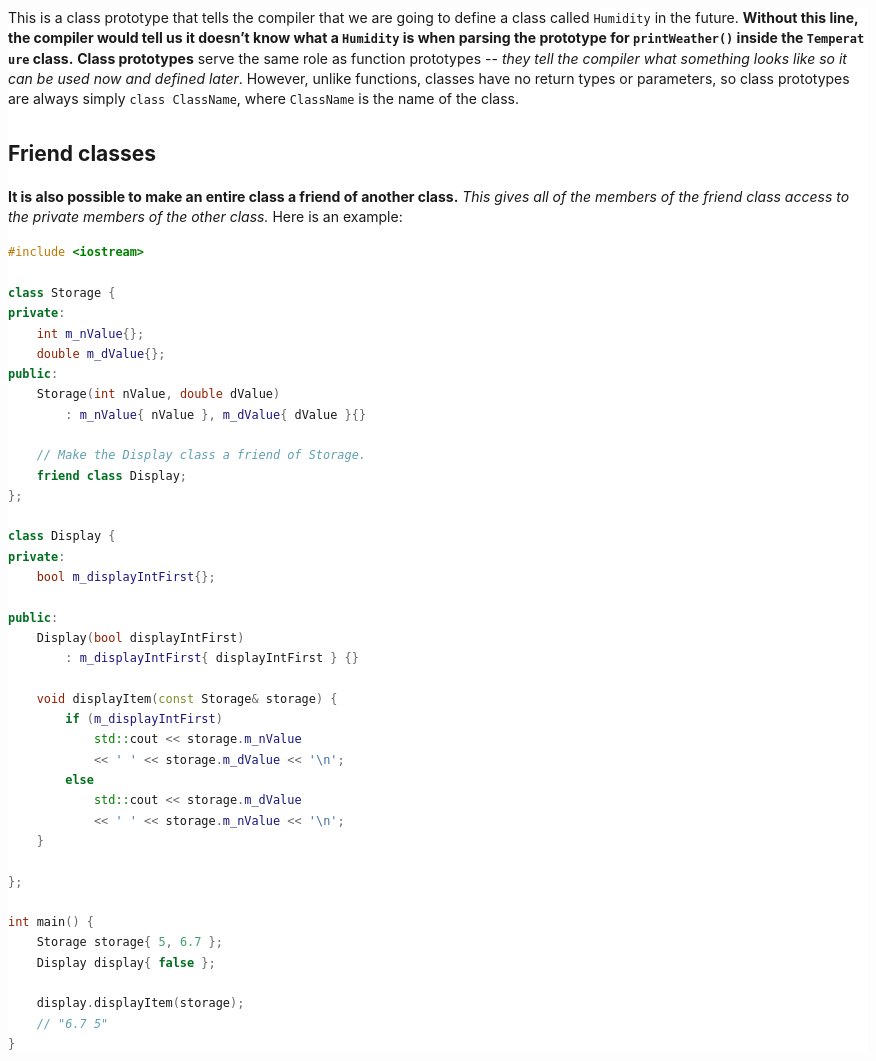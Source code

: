 This is a class prototype that tells the compiler that we are going to define a class called `Humidity` in the future. **Without this line, the compiler would tell us it doesn’t know what a `Humidity` is when parsing the prototype for `printWeather()` inside the `Temperature` class.** **Class prototypes** serve the same role as function prototypes -- *they tell the compiler what something looks like so it can be used now and defined later*. However, unlike functions, classes have no return types or parameters, so class prototypes are always simply `class ClassName`, where `ClassName` is the name of the class.


## Friend classes

**It is also possible to make an entire class a friend of another class.** *This gives all of the members of the friend class access to the private members of the other class.* Here is an example:

```c++
#include <iostream>

class Storage {
private:
    int m_nValue{};
    double m_dValue{};
public:
    Storage(int nValue, double dValue)
        : m_nValue{ nValue }, m_dValue{ dValue }{}

    // Make the Display class a friend of Storage.
    friend class Display;
};

class Display {
private:
    bool m_displayIntFirst{};

public:
    Display(bool displayIntFirst)
        : m_displayIntFirst{ displayIntFirst } {}

    void displayItem(const Storage& storage) {
        if (m_displayIntFirst)
            std::cout << storage.m_nValue
            << ' ' << storage.m_dValue << '\n';
        else
            std::cout << storage.m_dValue
            << ' ' << storage.m_nValue << '\n';
    }

};

int main() {
    Storage storage{ 5, 6.7 };
    Display display{ false };

    display.displayItem(storage);
    // "6.7 5"
}
```
